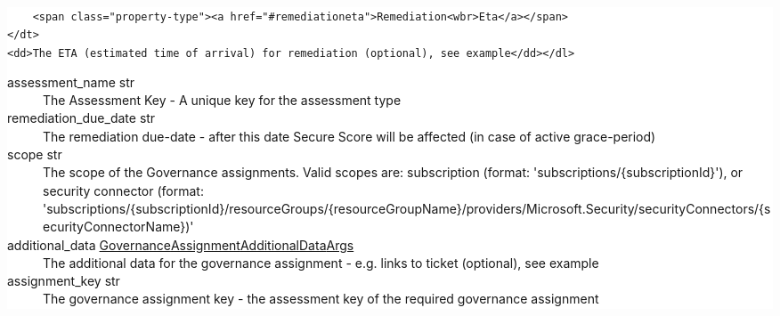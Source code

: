         <span class="property-type"><a href="#remediationeta">Remediation<wbr>Eta</a></span>
    </dt>
    <dd>The ETA (estimated time of arrival) for remediation (optional), see example</dd></dl>
</pulumi-choosable>
</div>

<div>
<pulumi-choosable type="language" values="python">
<dl class="resources-properties"><dt class="property-required property-replacement"
            title="Required">
        <span id="assessment_name_python">
<a data-swiftype-name="resource-property" data-swiftype-type="text" href="#assessment_name_python" style="color: inherit; text-decoration: inherit;">assessment_<wbr>name</a>
</span>
        <span class="property-indicator"></span>
        <span class="property-type">str</span>
    </dt>
    <dd>The Assessment Key - A unique key for the assessment type</dd><dt class="property-required"
            title="Required">
        <span id="remediation_due_date_python">
<a data-swiftype-name="resource-property" data-swiftype-type="text" href="#remediation_due_date_python" style="color: inherit; text-decoration: inherit;">remediation_<wbr>due_<wbr>date</a>
</span>
        <span class="property-indicator"></span>
        <span class="property-type">str</span>
    </dt>
    <dd>The remediation due-date - after this date Secure Score will be affected (in case of  active grace-period)</dd><dt class="property-required property-replacement"
            title="Required">
        <span id="scope_python">
<a data-swiftype-name="resource-property" data-swiftype-type="text" href="#scope_python" style="color: inherit; text-decoration: inherit;">scope</a>
</span>
        <span class="property-indicator"></span>
        <span class="property-type">str</span>
    </dt>
    <dd>The scope of the Governance assignments. Valid scopes are: subscription (format: 'subscriptions/{subscriptionId}'), or security connector (format: 'subscriptions/{subscriptionId}/resourceGroups/{resourceGroupName}/providers/Microsoft.Security/securityConnectors/{securityConnectorName})'</dd><dt class="property-optional"
            title="Optional">
        <span id="additional_data_python">
<a data-swiftype-name="resource-property" data-swiftype-type="text" href="#additional_data_python" style="color: inherit; text-decoration: inherit;">additional_<wbr>data</a>
</span>
        <span class="property-indicator"></span>
        <span class="property-type"><a href="#governanceassignmentadditionaldata">Governance<wbr>Assignment<wbr>Additional<wbr>Data<wbr>Args</a></span>
    </dt>
    <dd>The additional data for the governance assignment - e.g. links to ticket (optional), see example</dd><dt class="property-optional property-replacement"
            title="Optional">
        <span id="assignment_key_python">
<a data-swiftype-name="resource-property" data-swiftype-type="text" href="#assignment_key_python" style="color: inherit; text-decoration: inherit;">assignment_<wbr>key</a>
</span>
        <span class="property-indicator"></span>
        <span class="property-type">str</span>
    </dt>
    <dd>The governance assignment key - the assessment key of the required governance assignment</dd><dt class="property-optional"
            title="Optional">
        <span id="governance_email_notification_python">